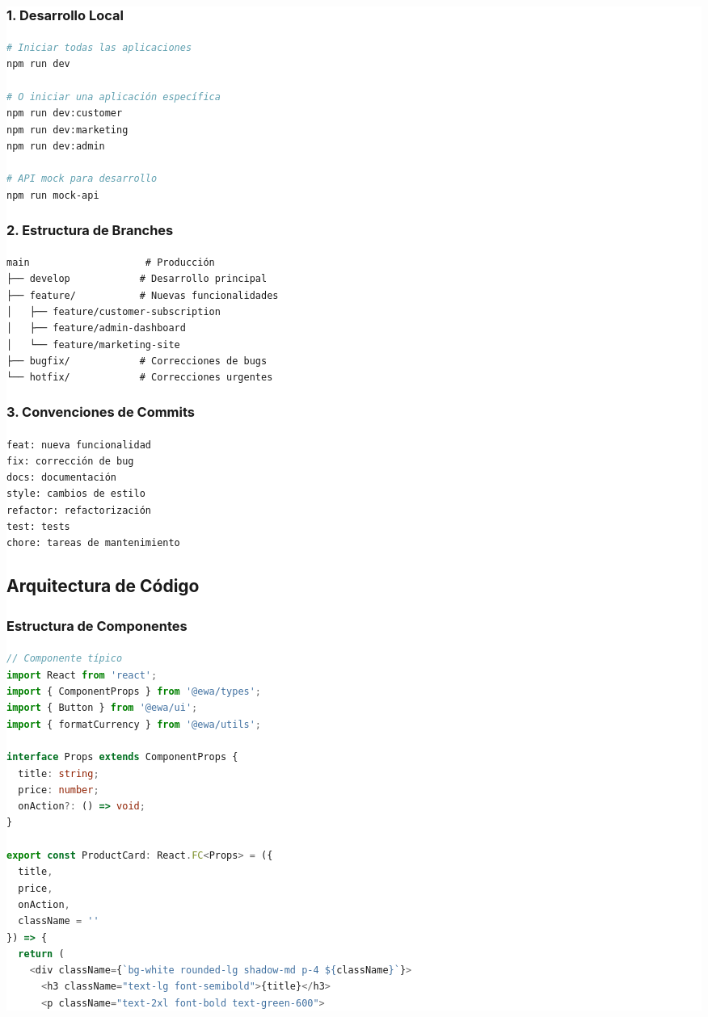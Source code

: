 ### 1. Desarrollo Local
```bash
# Iniciar todas las aplicaciones
npm run dev

# O iniciar una aplicación específica
npm run dev:customer
npm run dev:marketing
npm run dev:admin

# API mock para desarrollo
npm run mock-api
```

### 2. Estructura de Branches
```
main                    # Producción
├── develop            # Desarrollo principal
├── feature/           # Nuevas funcionalidades
│   ├── feature/customer-subscription
│   ├── feature/admin-dashboard
│   └── feature/marketing-site
├── bugfix/            # Correcciones de bugs
└── hotfix/            # Correcciones urgentes
```

### 3. Convenciones de Commits
```
feat: nueva funcionalidad
fix: corrección de bug
docs: documentación
style: cambios de estilo
refactor: refactorización
test: tests
chore: tareas de mantenimiento
```

## Arquitectura de Código

### Estructura de Componentes
```typescript
// Componente típico
import React from 'react';
import { ComponentProps } from '@ewa/types';
import { Button } from '@ewa/ui';
import { formatCurrency } from '@ewa/utils';

interface Props extends ComponentProps {
  title: string;
  price: number;
  onAction?: () => void;
}

export const ProductCard: React.FC<Props> = ({ 
  title, 
  price, 
  onAction,
  className = '' 
}) => {
  return (
    <div className={`bg-white rounded-lg shadow-md p-4 ${className}`}>
      <h3 className="text-lg font-semibold">{title}</h3>
      <p className="text-2xl font-bold text-green-600">
```